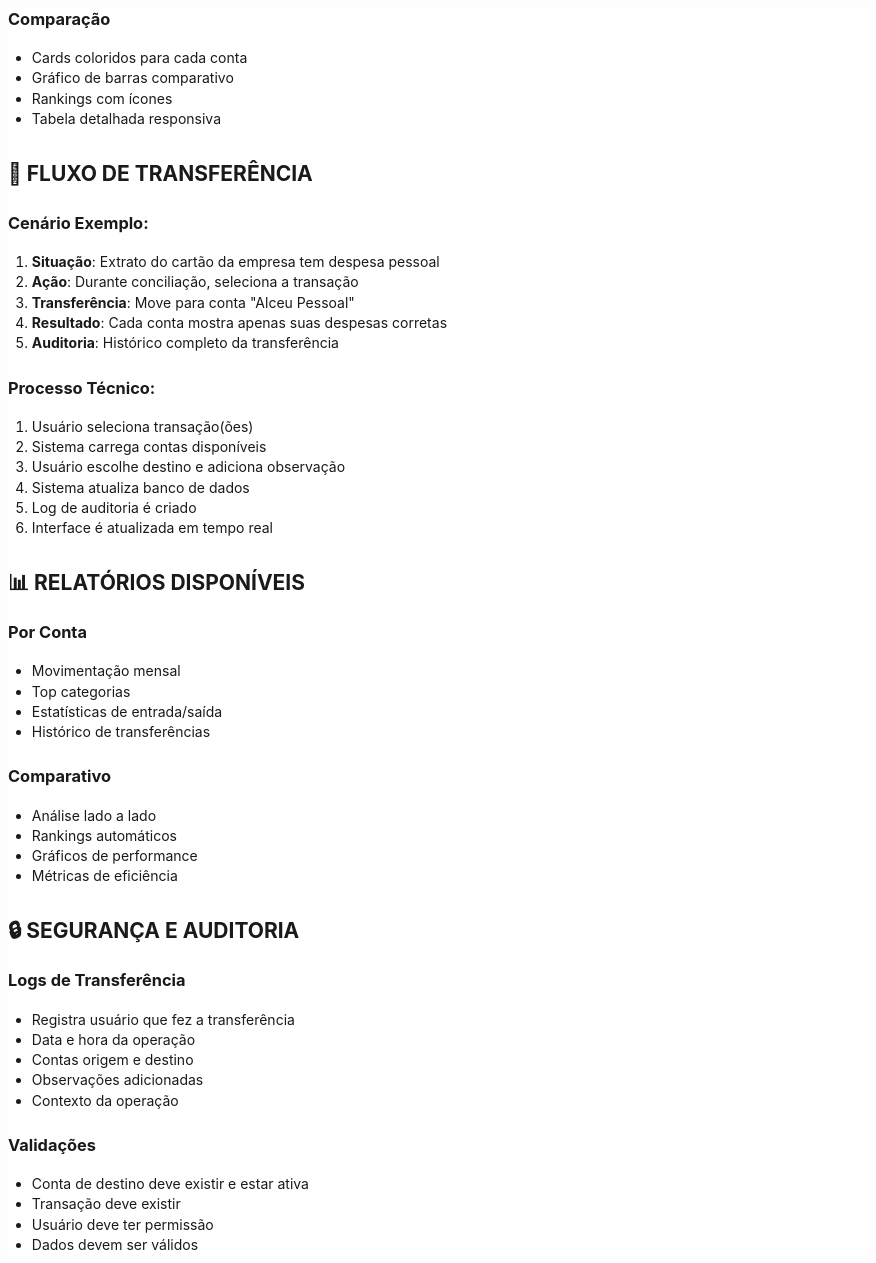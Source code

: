 ### **Comparação**
- Cards coloridos para cada conta
- Gráfico de barras comparativo
- Rankings com ícones
- Tabela detalhada responsiva

## 🔄 FLUXO DE TRANSFERÊNCIA

### **Cenário Exemplo:**
1. **Situação**: Extrato do cartão da empresa tem despesa pessoal
2. **Ação**: Durante conciliação, seleciona a transação
3. **Transferência**: Move para conta "Alceu Pessoal"
4. **Resultado**: Cada conta mostra apenas suas despesas corretas
5. **Auditoria**: Histórico completo da transferência

### **Processo Técnico:**
1. Usuário seleciona transação(ões)
2. Sistema carrega contas disponíveis
3. Usuário escolhe destino e adiciona observação
4. Sistema atualiza banco de dados
5. Log de auditoria é criado
6. Interface é atualizada em tempo real

## 📊 RELATÓRIOS DISPONÍVEIS

### **Por Conta**
- Movimentação mensal
- Top categorias
- Estatísticas de entrada/saída
- Histórico de transferências

### **Comparativo**
- Análise lado a lado
- Rankings automáticos
- Gráficos de performance
- Métricas de eficiência

## 🔒 SEGURANÇA E AUDITORIA

### **Logs de Transferência**
- Registra usuário que fez a transferência
- Data e hora da operação
- Contas origem e destino
- Observações adicionadas
- Contexto da operação

### **Validações**
- Conta de destino deve existir e estar ativa
- Transação deve existir
- Usuário deve ter permissão
- Dados devem ser válidos
